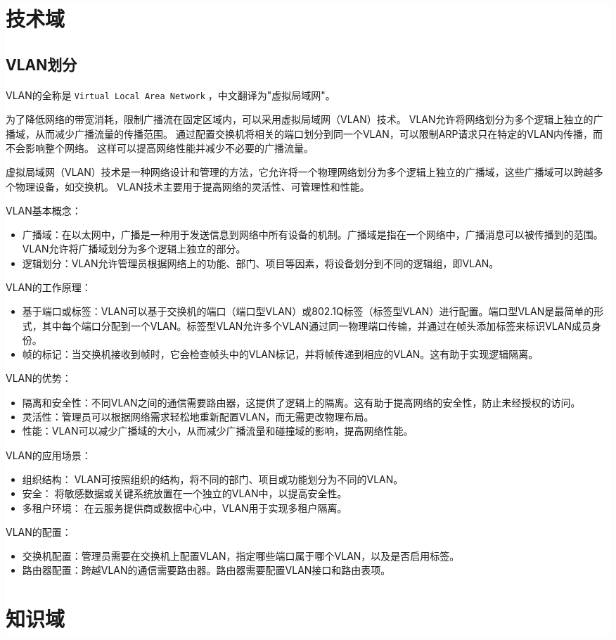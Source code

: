 


# 技术域


## VLAN划分

VLAN的全称是 `Virtual Local Area Network` ，中文翻译为"虚拟局域网"。

为了降低网络的带宽消耗，限制广播流在固定区域内，可以采用虚拟局域网（VLAN）技术。
VLAN允许将网络划分为多个逻辑上独立的广播域，从而减少广播流量的传播范围。
通过配置交换机将相关的端口划分到同一个VLAN，可以限制ARP请求只在特定的VLAN内传播，而不会影响整个网络。
这样可以提高网络性能并减少不必要的广播流量。

虚拟局域网（VLAN）技术是一种网络设计和管理的方法，它允许将一个物理网络划分为多个逻辑上独立的广播域，这些广播域可以跨越多个物理设备，如交换机。
VLAN技术主要用于提高网络的灵活性、可管理性和性能。

VLAN基本概念：

* 广播域：在以太网中，广播是一种用于发送信息到网络中所有设备的机制。广播域是指在一个网络中，广播消息可以被传播到的范围。VLAN允许将广播域划分为多个逻辑上独立的部分。
* 逻辑划分：VLAN允许管理员根据网络上的功能、部门、项目等因素，将设备划分到不同的逻辑组，即VLAN。

VLAN的工作原理：

* 基于端口或标签：VLAN可以基于交换机的端口（端口型VLAN）或802.1Q标签（标签型VLAN）进行配置。端口型VLAN是最简单的形式，其中每个端口分配到一个VLAN。标签型VLAN允许多个VLAN通过同一物理端口传输，并通过在帧头添加标签来标识VLAN成员身份。
* 帧的标记：当交换机接收到帧时，它会检查帧头中的VLAN标记，并将帧传递到相应的VLAN。这有助于实现逻辑隔离。

VLAN的优势：

* 隔离和安全性：不同VLAN之间的通信需要路由器，这提供了逻辑上的隔离。这有助于提高网络的安全性，防止未经授权的访问。
* 灵活性：管理员可以根据网络需求轻松地重新配置VLAN，而无需更改物理布局。
* 性能：VLAN可以减少广播域的大小，从而减少广播流量和碰撞域的影响，提高网络性能。

VLAN的应用场景：

* 组织结构： VLAN可按照组织的结构，将不同的部门、项目或功能划分为不同的VLAN。
* 安全： 将敏感数据或关键系统放置在一个独立的VLAN中，以提高安全性。
* 多租户环境： 在云服务提供商或数据中心中，VLAN用于实现多租户隔离。

VLAN的配置：

* 交换机配置：管理员需要在交换机上配置VLAN，指定哪些端口属于哪个VLAN，以及是否启用标签。
* 路由器配置：跨越VLAN的通信需要路由器。路由器需要配置VLAN接口和路由表项。


# 知识域
